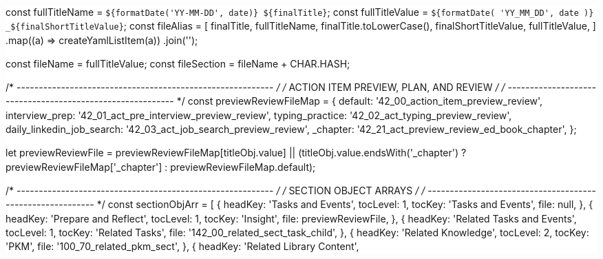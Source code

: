 const fullTitleName = `${formatDate('YY-MM-DD', date)} ${finalTitle}`;
const fullTitleValue = `${formatDate(
  'YY_MM_DD',
  date
)}_${finalShortTitleValue}`;
const fileAlias = [
  finalTitle,
  fullTitleName,
  finalTitle.toLowerCase(),
  finalShortTitleValue,
  fullTitleValue,
]
  .map((a) => createYamlListItem(a))
  .join('');

const fileName = fullTitleValue;
const fileSection = fileName + CHAR.HASH;

/* ---------------------------------------------------------- */
/*            ACTION ITEM PREVIEW, PLAN, AND REVIEW           */
/* ---------------------------------------------------------- */
const previewReviewFileMap = {
  default: '42_00_action_item_preview_review',
  interview_prep: '42_01_act_pre_interview_preview_review',
  typing_practice: '42_02_act_typing_preview_review',
  daily_linkedin_job_search: '42_03_act_job_search_preview_review',
  _chapter: '42_21_act_preview_review_ed_book_chapter',
};

let previewReviewFile =
  previewReviewFileMap[titleObj.value] ||
  (titleObj.value.endsWith('_chapter')
    ? previewReviewFileMap['_chapter']
    : previewReviewFileMap.default);

/* ---------------------------------------------------------- */
/*                    SECTION OBJECT ARRAYS                   */
/* ---------------------------------------------------------- */
const sectionObjArr = [
  {
    headKey: 'Tasks and Events',
    tocLevel: 1,
    tocKey: 'Tasks and Events',
    file: null,
  },
  {
    headKey: 'Prepare and Reflect',
    tocLevel: 1,
    tocKey: 'Insight',
    file: previewReviewFile,
  },
  {
    headKey: 'Related Tasks and Events',
    tocLevel: 1,
    tocKey: 'Related Tasks',
    file: '142_00_related_sect_task_child',
  },
  {
    headKey: 'Related Knowledge',
    tocLevel: 2,
    tocKey: 'PKM',
    file: '100_70_related_pkm_sect',
  },
  {
    headKey: 'Related Library Content',